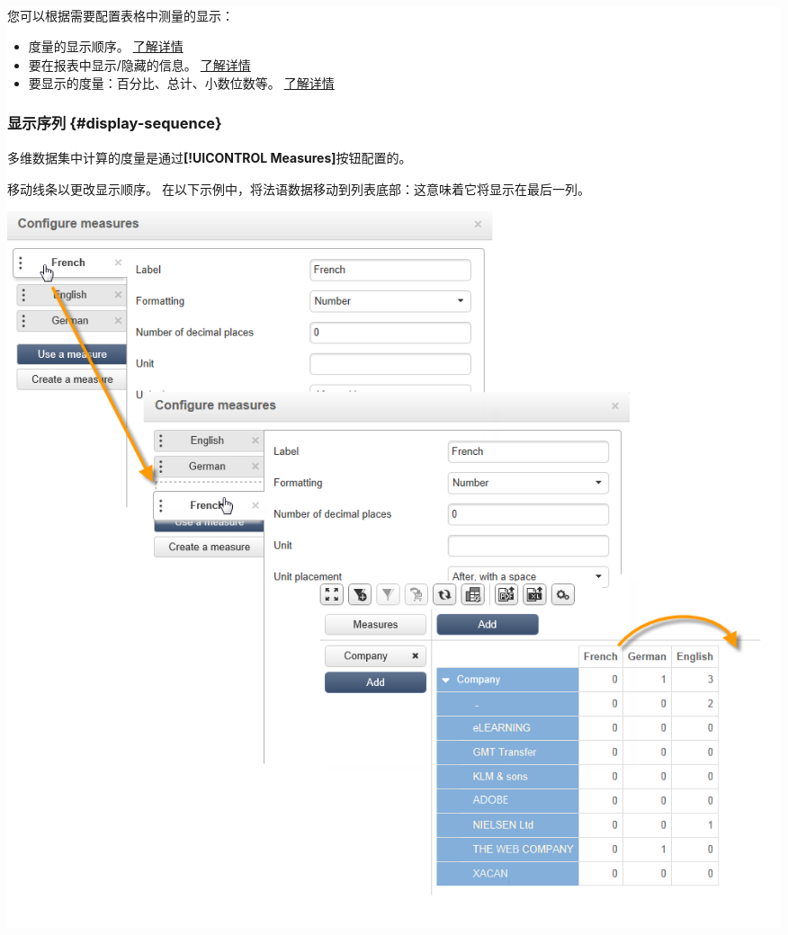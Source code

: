 您可以根据需要配置表格中测量的显示：

* 度量的显示顺序。 [了解详情](#display-sequence)
* 要在报表中显示/隐藏的信息。 [了解详情](#configuring-the-display)
* 要显示的度量：百分比、总计、小数位数等。 [了解详情](#changing-the-type-of-measure-displayed)

### 显示序列  {#display-sequence}

多维数据集中计算的度量是通过&#x200B;**[!UICONTROL Measures]**&#x200B;按钮配置的。

移动线条以更改显示顺序。 在以下示例中，将法语数据移动到列表底部：这意味着它将显示在最后一列。

![](assets/cube-in-report-settings.png)
